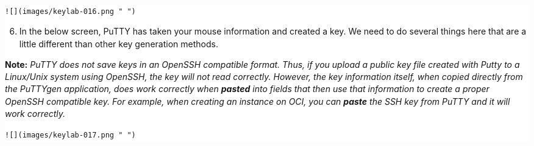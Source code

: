     ![](images/keylab-016.png " ")

6.  In the below screen, PuTTY has taken your mouse information and created a key. We need to do several things here that are a little different than other key generation methods.

**Note:**  *PuTTY does not save keys in an OpenSSH compatible format. Thus, if you upload a public key file created with Putty to a Linux/Unix system using OpenSSH, the key will not read correctly.  However, the key information itself, when copied directly from the PuTTYgen application, does work correctly when **pasted** into fields that then use that information to create a proper OpenSSH compatible key.  For example, when creating an instance on OCI, you can **paste** the SSH key from PuTTY and it will work correctly.*

    ![](images/keylab-017.png " ")
